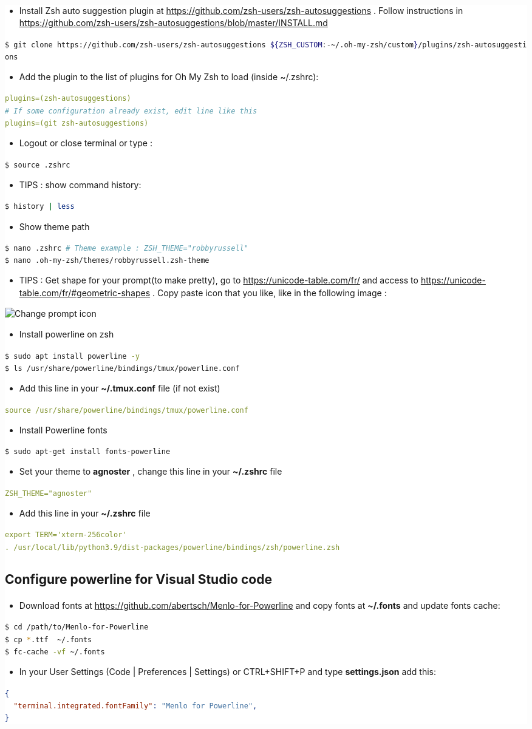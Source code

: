 - Install Zsh auto suggestion plugin at https://github.com/zsh-users/zsh-autosuggestions . Follow instructions in https://github.com/zsh-users/zsh-autosuggestions/blob/master/INSTALL.md

```bash
$ git clone https://github.com/zsh-users/zsh-autosuggestions ${ZSH_CUSTOM:-~/.oh-my-zsh/custom}/plugins/zsh-autosuggestions
```
- Add the plugin to the list of plugins for Oh My Zsh to load (inside ~/.zshrc):
```yaml
plugins=(zsh-autosuggestions)
# If some configuration already exist, edit line like this
plugins=(git zsh-autosuggestions)
```
- Logout or close terminal or type :
```bash
$ source .zshrc
```
- TIPS : show command history:
```bash
$ history | less
```
- Show theme path
```bash
$ nano .zshrc # Theme example : ZSH_THEME="robbyrussell"
$ nano .oh-my-zsh/themes/robbyrussell.zsh-theme
```
- TIPS : Get shape for your prompt(to make pretty), go to https://unicode-table.com/fr/ and access to https://unicode-table.com/fr/#geometric-shapes .
Copy paste icon that you like, like in the following image :

![Change prompt icon](change_zsh_prompt.png)

- Install powerline on zsh
```bash
$ sudo apt install powerline -y
$ ls /usr/share/powerline/bindings/tmux/powerline.conf
```
- Add this line in your **~/.tmux.conf** file (if not exist)
```yaml
source /usr/share/powerline/bindings/tmux/powerline.conf
```
- Install Powerline fonts
```bash
$ sudo apt-get install fonts-powerline
```
- Set your theme to **agnoster** , change this line in your **~/.zshrc** file
```yaml
ZSH_THEME="agnoster"
```
- Add this line in your **~/.zshrc** file
```yaml
export TERM='xterm-256color'
. /usr/local/lib/python3.9/dist-packages/powerline/bindings/zsh/powerline.zsh
```
## Configure powerline for Visual Studio code
- Download  fonts at https://github.com/abertsch/Menlo-for-Powerline and copy fonts at **~/.fonts**  and update fonts cache:
```bash
$ cd /path/to/Menlo-for-Powerline  
$ cp *.ttf  ~/.fonts
$ fc-cache -vf ~/.fonts
```
- In your User Settings (Code | Preferences | Settings) or CTRL+SHIFT+P and type **settings.json** add this:
```json
{
  "terminal.integrated.fontFamily": "Menlo for Powerline",
}
```